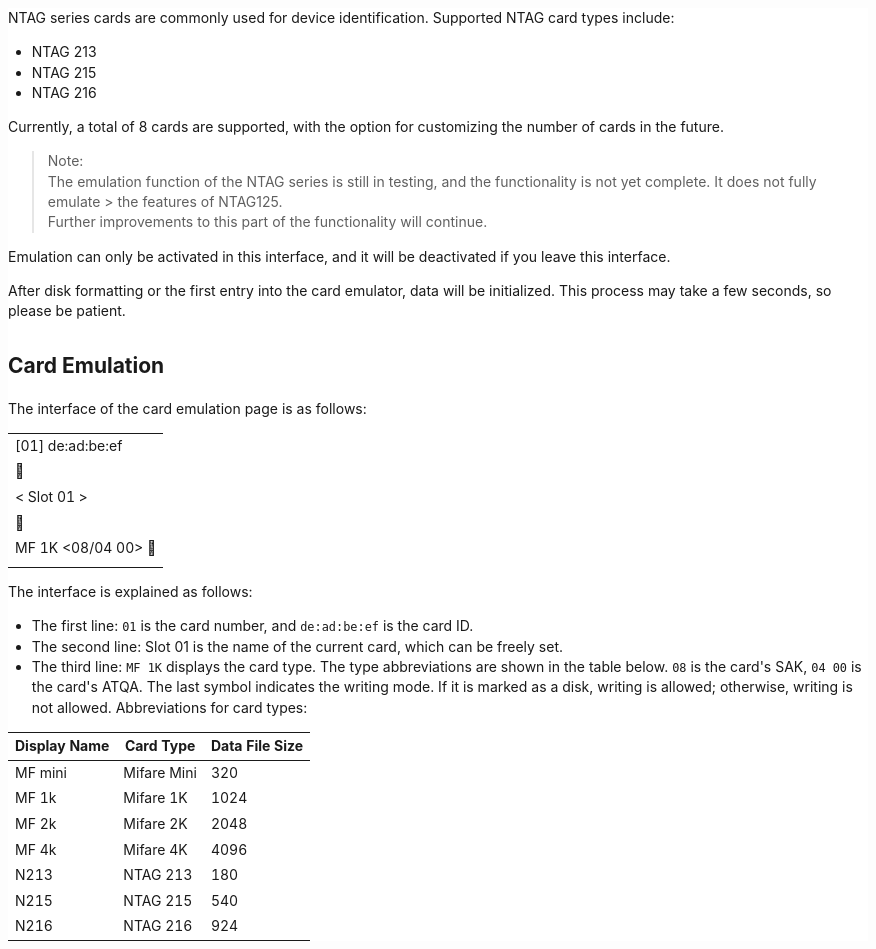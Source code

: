 NTAG series cards are commonly used for device identification. Supported NTAG card types include:

* NTAG 213
* NTAG 215
* NTAG 216

Currently, a total of 8 cards are supported, with the option for customizing the number of cards in the future.

> Note:<br/>
> The emulation function of the NTAG series is still in testing, and the functionality is not yet complete. It does not fully emulate > the features of NTAG125. <br/>
> Further improvements to this part of the functionality will continue.

Emulation can only be activated in this interface, and it will be deactivated if you leave this interface.

After disk formatting or the first entry into the card emulator, data will be initialized. This process may take a few seconds, so please be patient.


## Card Emulation

The interface of the card emulation page is as follows:

|   |
| ------------ |
| [01] de:ad:be:ef|
|  |
| <    Slot 01      >|
|  |
| MF 1K <08/04 00>  |
|   |

The interface is explained as follows:

* The first line: `01` is the card number, and `de:ad:be:ef` is the card ID.
* The second line: Slot 01 is the name of the current card, which can be freely set.
* The third line: `MF 1K` displays the card type. The type abbreviations are shown in the table below. `08` is the card's SAK, `04 00` is the card's ATQA. The last symbol indicates the writing mode. If it is marked as a disk, writing is allowed; otherwise, writing is not allowed.
Abbreviations for card types:

| Display Name | Card Type | Data File Size |
| ---- | --- | --- |
| MF mini | Mifare Mini | 320 |
| MF 1k | Mifare 1K | 1024 |
| MF 2k | Mifare 2K | 2048 |
| MF 4k | Mifare 4K | 4096 |
| N213 | NTAG 213 | 180 |
| N215 | NTAG 215 | 540 |
| N216 | NTAG 216 | 924 |
